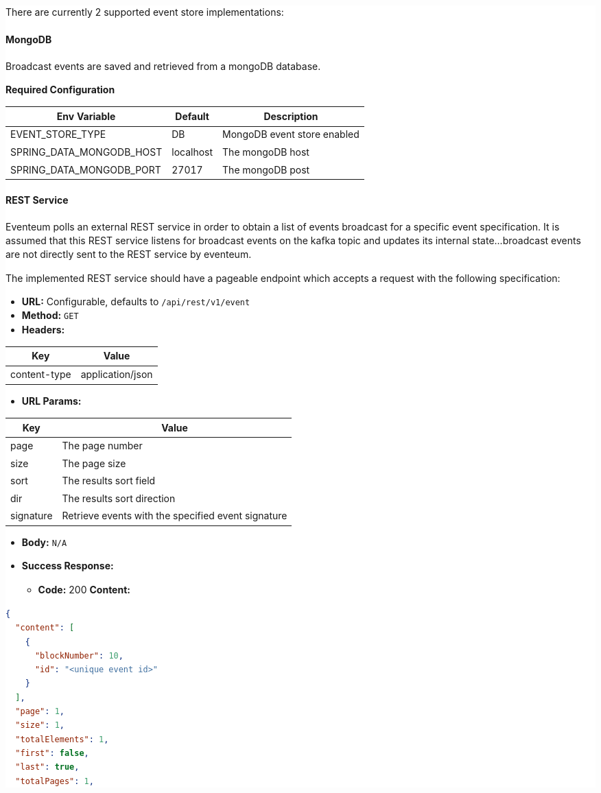 There are currently 2 supported event store implementations:

#### MongoDB

Broadcast events are saved and retrieved from a mongoDB database.

**Required Configuration**

| Env Variable             | Default   | Description                 |
|--------------------------|-----------|-----------------------------|
| EVENT_STORE_TYPE         | DB        | MongoDB event store enabled |
| SPRING_DATA_MONGODB_HOST | localhost | The mongoDB host            |
| SPRING_DATA_MONGODB_PORT | 27017     | The mongoDB post            |

#### REST Service

Eventeum polls an external REST service in order to obtain a list of events broadcast for a specific event
specification. It is assumed that this REST service listens for broadcast events on the kafka topic and updates its
internal state...broadcast events are not directly sent to the REST service by eventeum.

The implemented REST service should have a pageable endpoint which accepts a request with the following specification:

- **URL:** Configurable, defaults to `/api/rest/v1/event`
- **Method:** `GET`
- **Headers:**

| Key          | Value            |
|--------------|------------------|
| content-type | application/json |

- **URL Params:**

| Key       | Value                                              |
|-----------|----------------------------------------------------|
| page      | The page number                                    |
| size      | The page size                                      |
| sort      | The results sort field                             |
| dir       | The results sort direction                         |
| signature | Retrieve events with the specified event signature |

- **Body:** `N/A`

- **Success Response:**
    - **Code:** 200
      **Content:**

```json
{
  "content": [
    {
      "blockNumber": 10,
      "id": "<unique event id>"
    }
  ],
  "page": 1,
  "size": 1,
  "totalElements": 1,
  "first": false,
  "last": true,
  "totalPages": 1,
```